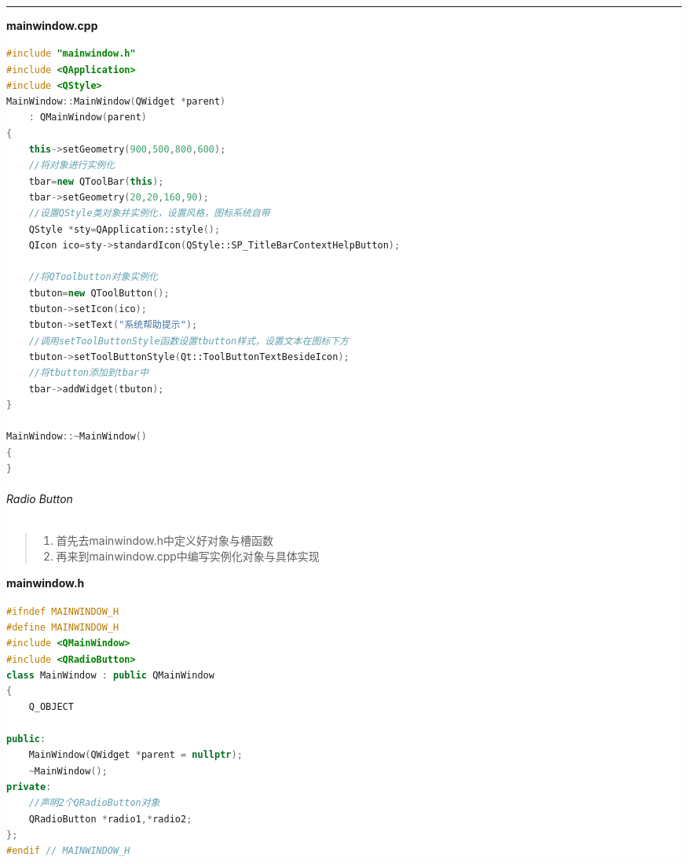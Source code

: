 - - -

**mainwindow.cpp**

```c++
#include "mainwindow.h"
#include <QApplication>
#include <QStyle>
MainWindow::MainWindow(QWidget *parent)
    : QMainWindow(parent)
{
    this->setGeometry(900,500,800,600);
    //将对象进行实例化
    tbar=new QToolBar(this);
    tbar->setGeometry(20,20,160,90);
    //设置QStyle类对象并实例化，设置风格，图标系统自带
    QStyle *sty=QApplication::style();
    QIcon ico=sty->standardIcon(QStyle::SP_TitleBarContextHelpButton);

    //将QToolbutton对象实例化
    tbuton=new QToolButton();
    tbuton->setIcon(ico);
    tbuton->setText("系统帮助提示");
    //调用setToolButtonStyle函数设置tbutton样式，设置文本在图标下方
    tbuton->setToolButtonStyle(Qt::ToolButtonTextBesideIcon);
    //将tbutton添加到tbar中
    tbar->addWidget(tbuton);
}

MainWindow::~MainWindow()
{
}
```

###### Radio Button

> 1. 首先去mainwindow.h中定义好对象与槽函数
> 2. 再来到mainwindow.cpp中编写实例化对象与具体实现

**mainwindow.h**

```c++
#ifndef MAINWINDOW_H
#define MAINWINDOW_H
#include <QMainWindow>
#include <QRadioButton>
class MainWindow : public QMainWindow
{
    Q_OBJECT

public:
    MainWindow(QWidget *parent = nullptr);
    ~MainWindow();
private:
    //声明2个QRadioButton对象
    QRadioButton *radio1,*radio2;
};
#endif // MAINWINDOW_H
```
